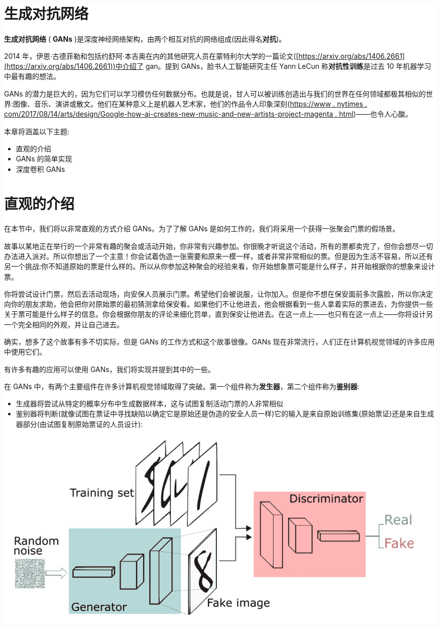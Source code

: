

# 生成对抗网络

**生成对抗网络** ( **GANs** )是深度神经网络架构，由两个相互对抗的网络组成(因此得名**对抗**)。

2014 年，伊恩·古德菲勒和包括约舒阿·本吉奥在内的其他研究人员在蒙特利尔大学的一篇论文([https://arxiv.org/abs/1406.2661](https://arxiv.org/abs/1406.2661))中介绍了 gan。提到 GANs，脸书人工智能研究主任 Yann LeCun 称**对抗性训练**是过去 10 年机器学习中最有趣的想法。

GANs 的潜力是巨大的，因为它们可以学习模仿任何数据分布。也就是说，甘人可以被训练创造出与我们的世界在任何领域都极其相似的世界:图像、音乐、演讲或散文。他们在某种意义上是机器人艺术家，他们的作品令人印象深刻([https://www . nytimes . com/2017/08/14/arts/design/Google-how-ai-creates-new-music-and-new-artists-project-magenta . html](https://www.nytimes.com/2017/08/14/arts/design/google-how-ai-creates-new-music-and-new-artists-project-magenta.html))——也令人心酸。

本章将涵盖以下主题:

*   直观的介绍
*   GANs 的简单实现
*   深度卷积 GANs



# 直观的介绍

在本节中，我们将以非常直观的方式介绍 GANs。为了了解 GANs 是如何工作的，我们将采用一个获得一张聚会门票的假场景。

故事以某地正在举行的一个非常有趣的聚会或活动开始，你非常有兴趣参加。你很晚才听说这个活动，所有的票都卖完了，但你会想尽一切办法进入派对。所以你想出了一个主意！你会试着伪造一张需要和原来一模一样，或者非常非常相似的票。但是因为生活不容易，所以还有另一个挑战:你不知道原始的票是什么样的。所以从你参加这种聚会的经验来看，你开始想象票可能是什么样子，并开始根据你的想象来设计票。

你将尝试设计门票，然后去活动现场，向安保人员展示门票。希望他们会被说服，让你加入。但是你不想在保安面前多次露脸，所以你决定向你的朋友求助，他会把你对原始票的最初猜测拿给保安看。如果他们不让他进去，他会根据看到一些人拿着实际的票进去，为你提供一些关于票可能是什么样子的信息。你会根据你朋友的评论来细化罚单，直到保安让他进去。在这一点上——也只有在这一点上——你将设计另一个完全相同的外观，并让自己进去。

确实，想多了这个故事有多不切实际，但是 GANs 的工作方式和这个故事很像。GANs 现在非常流行，人们正在计算机视觉领域的许多应用中使用它们。

有许多有趣的应用可以使用 GANs，我们将实现并提到其中的一些。

在 GANs 中，有两个主要组件在许多计算机视觉领域取得了突破。第一个组件称为**发生器**，第二个组件称为**鉴别器**:

*   生成器将尝试从特定的概率分布中生成数据样本，这与试图复制活动门票的人非常相似
*   鉴别器将判断(就像试图在票证中寻找缺陷以确定它是原始还是伪造的安全人员一样)它的输入是来自原始训练集(原始票证)还是来自生成器部分(由试图复制原始票证的人员设计):

![](img/4961129f-2166-4bfd-9304-70a05d5d46c8.png)

